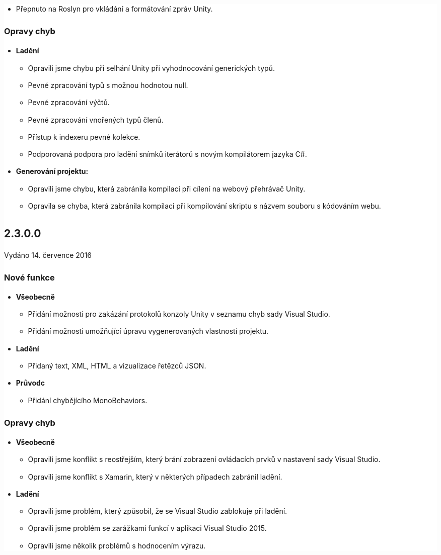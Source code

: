   - Přepnuto na Roslyn pro vkládání a formátování zpráv Unity.

### <a name="bug-fixes"></a>Opravy chyb

- **Ladění**

  - Opravili jsme chybu při selhání Unity při vyhodnocování generických typů.

  - Pevné zpracování typů s možnou hodnotou null.

  - Pevné zpracování výčtů.

  - Pevné zpracování vnořených typů členů.

  - Přístup k indexeru pevné kolekce.

  - Podporovaná podpora pro ladění snímků iterátorů s novým kompilátorem jazyka C#.

- **Generování projektu:**

  - Opravili jsme chybu, která zabránila kompilaci při cílení na webový přehrávač Unity.

  - Opravila se chyba, která zabránila kompilaci při kompilování skriptu s názvem souboru s kódováním webu.

## <a name="2300"></a>2.3.0.0

Vydáno 14. července 2016

### <a name="new-features"></a>Nové funkce

- **Všeobecně**

  - Přidání možnosti pro zakázání protokolů konzoly Unity v seznamu chyb sady Visual Studio.

  - Přidání možnosti umožňující úpravu vygenerovaných vlastností projektu.

- **Ladění**

  - Přidaný text, XML, HTML a vizualizace řetězců JSON.

- **Průvodc**

  - Přidání chybějícího MonoBehaviors.

### <a name="bug-fixes"></a>Opravy chyb

- **Všeobecně**

  - Opravili jsme konflikt s reostřejším, který brání zobrazení ovládacích prvků v nastavení sady Visual Studio.

  - Opravili jsme konflikt s Xamarin, který v některých případech zabránil ladění.

- **Ladění**

  - Opravili jsme problém, který způsobil, že se Visual Studio zablokuje při ladění.

  - Opravili jsme problém se zarážkami funkcí v aplikaci Visual Studio 2015.

  - Opravili jsme několik problémů s hodnocením výrazu.
